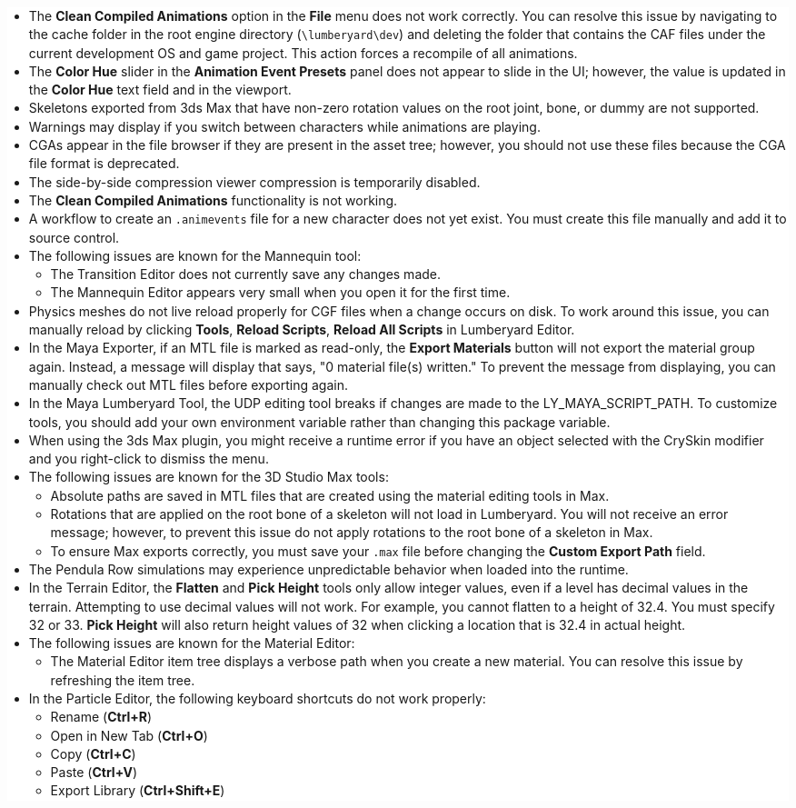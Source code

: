   + The **Clean Compiled Animations** option in the **File** menu does not work correctly\. You can resolve this issue by navigating to the cache folder in the root engine directory \(`\lumberyard\dev`\) and deleting the folder that contains the CAF files under the current development OS and game project\. This action forces a recompile of all animations\.
  + The **Color Hue** slider in the **Animation Event Presets** panel does not appear to slide in the UI; however, the value is updated in the **Color Hue** text field and in the viewport\.
  + Skeletons exported from 3ds Max that have non\-zero rotation values on the root joint, bone, or dummy are not supported\.
  + Warnings may display if you switch between characters while animations are playing\.
  + CGAs appear in the file browser if they are present in the asset tree; however, you should not use these files because the CGA file format is deprecated\.
  + The side\-by\-side compression viewer compression is temporarily disabled\.
  + The **Clean Compiled Animations** functionality is not working\.
  + A workflow to create an `.animevents` file for a new character does not yet exist\. You must create this file manually and add it to source control\.
+ The following issues are known for the Mannequin tool: 
  + The Transition Editor does not currently save any changes made\.
  + The Mannequin Editor appears very small when you open it for the first time\.
+ Physics meshes do not live reload properly for CGF files when a change occurs on disk\. To work around this issue, you can manually reload by clicking **Tools**, **Reload Scripts**, **Reload All Scripts** in Lumberyard Editor\.
+ In the Maya Exporter, if an MTL file is marked as read\-only, the **Export Materials** button will not export the material group again\. Instead, a message will display that says, "0 material file\(s\) written\." To prevent the message from displaying, you can manually check out MTL files before exporting again\.
+ In the Maya Lumberyard Tool, the UDP editing tool breaks if changes are made to the LY\_MAYA\_SCRIPT\_PATH\. To customize tools, you should add your own environment variable rather than changing this package variable\.
+ When using the 3ds Max plugin, you might receive a runtime error if you have an object selected with the CrySkin modifier and you right\-click to dismiss the menu\.
+ The following issues are known for the 3D Studio Max tools: 
  + Absolute paths are saved in MTL files that are created using the material editing tools in Max\.
  + Rotations that are applied on the root bone of a skeleton will not load in Lumberyard\. You will not receive an error message; however, to prevent this issue do not apply rotations to the root bone of a skeleton in Max\.
  + To ensure Max exports correctly, you must save your `.max` file before changing the **Custom Export Path** field\.
+ The Pendula Row simulations may experience unpredictable behavior when loaded into the runtime\.
+ In the Terrain Editor, the **Flatten** and **Pick Height** tools only allow integer values, even if a level has decimal values in the terrain\. Attempting to use decimal values will not work\. For example, you cannot flatten to a height of 32\.4\. You must specify 32 or 33\. **Pick Height** will also return height values of 32 when clicking a location that is 32\.4 in actual height\.
+ The following issues are known for the Material Editor: 
  + The Material Editor item tree displays a verbose path when you create a new material\. You can resolve this issue by refreshing the item tree\.
+ In the Particle Editor, the following keyboard shortcuts do not work properly: 
  + Rename \(**Ctrl\+R**\)
  + Open in New Tab \(**Ctrl\+O**\)
  + Copy \(**Ctrl\+C**\)
  + Paste \(**Ctrl\+V**\)
  + Export Library \(**Ctrl\+Shift\+E**\)
